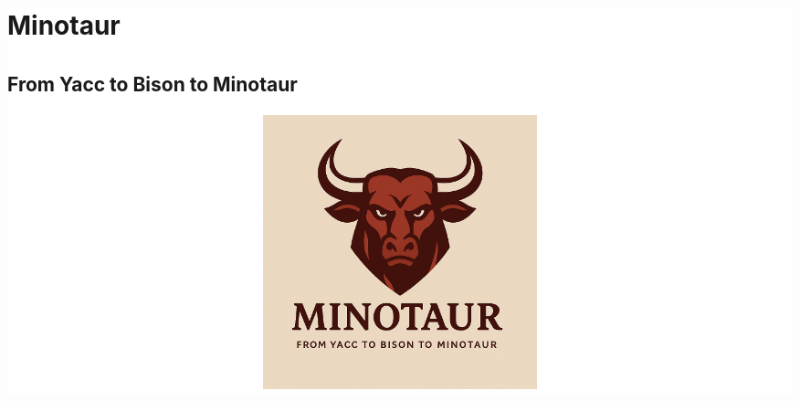 # Minotaur
## From Yacc to Bison to Minotaur

<div align="center">
  <img src="assets/logos/Minotaur_logo.png" alt="Minotaur Logo" width="300"/>
  